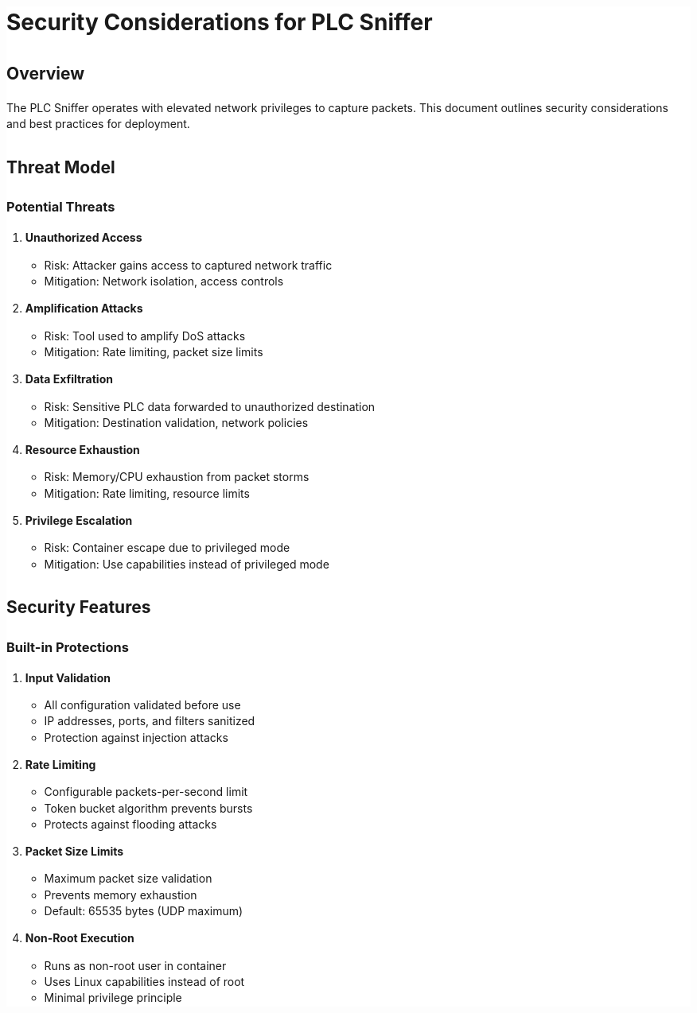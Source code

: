 # Security Considerations for PLC Sniffer

## Overview

The PLC Sniffer operates with elevated network privileges to capture packets. This document outlines security considerations and best practices for deployment.

## Threat Model

### Potential Threats

1. **Unauthorized Access**
   - Risk: Attacker gains access to captured network traffic
   - Mitigation: Network isolation, access controls

2. **Amplification Attacks**
   - Risk: Tool used to amplify DoS attacks
   - Mitigation: Rate limiting, packet size limits

3. **Data Exfiltration**
   - Risk: Sensitive PLC data forwarded to unauthorized destination
   - Mitigation: Destination validation, network policies

4. **Resource Exhaustion**
   - Risk: Memory/CPU exhaustion from packet storms
   - Mitigation: Rate limiting, resource limits

5. **Privilege Escalation**
   - Risk: Container escape due to privileged mode
   - Mitigation: Use capabilities instead of privileged mode

## Security Features

### Built-in Protections

1. **Input Validation**
   - All configuration validated before use
   - IP addresses, ports, and filters sanitized
   - Protection against injection attacks

2. **Rate Limiting**
   - Configurable packets-per-second limit
   - Token bucket algorithm prevents bursts
   - Protects against flooding attacks

3. **Packet Size Limits**
   - Maximum packet size validation
   - Prevents memory exhaustion
   - Default: 65535 bytes (UDP maximum)

4. **Non-Root Execution**
   - Runs as non-root user in container
   - Uses Linux capabilities instead of root
   - Minimal privilege principle
